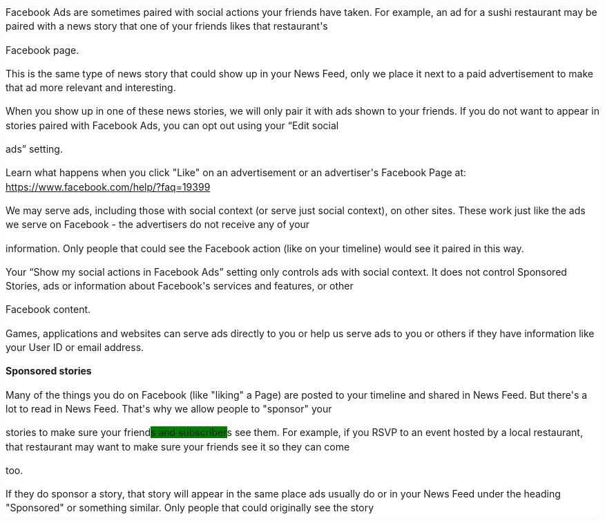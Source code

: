 Facebook Ads are sometimes paired with social actions your friends have taken. For example, an ad for a sushi restaurant may be paired with a news story that one of your friends likes that restaurant's


Facebook page.


This is the same type of news story that could show up in your News Feed, only we place it next to a paid advertisement to make that ad more relevant and interesting.


When you show up in one of these news stories, we will only pair it with ads shown to your friends. If you do not want to appear in stories paired with Facebook Ads, you can opt out using your “Edit social


ads” setting.


 Learn what happens when you click "Like" on an advertisement or an advertiser's Facebook Page at: https://www.facebook.com/help/?faq=19399


 We may serve ads, including those with social context (or serve just social context), on other sites. These work just like the ads we serve on Facebook - the advertisers do not receive any of your


information. Only people that could see the Facebook action (like on your timeline) would see it paired in this way.


 Your “Show my social actions in Facebook Ads” setting only controls ads with social context. It does not control Sponsored Stories, ads or information about Facebook's services and features, or other


Facebook content. 


<span style="background-color: green;">
</span> Games, applications and websites can serve ads directly to you or help us serve ads to you or others if they have information like your User ID or email address.


**Sponsored stories**


Many of the things you do on Facebook (like "liking" a Page) are posted to your timeline and shared in News Feed. But there's a lot to read in News Feed. That's why we allow people to "sponsor" your


stories to make sure your friend<span style="background-color: green;">s and subscriber</span>s see them. For example, if you RSVP to an event hosted by a local restaurant, that restaurant may want to make sure your friends see it so they can come<span style="background-color: red;"> </span><span style="background-color: green;">


</span>too.


If they do sponsor a story, that story will appear in the same place ads usually do or in your News Feed under the heading "Sponsored" or something similar. Only people that could originally see the story

